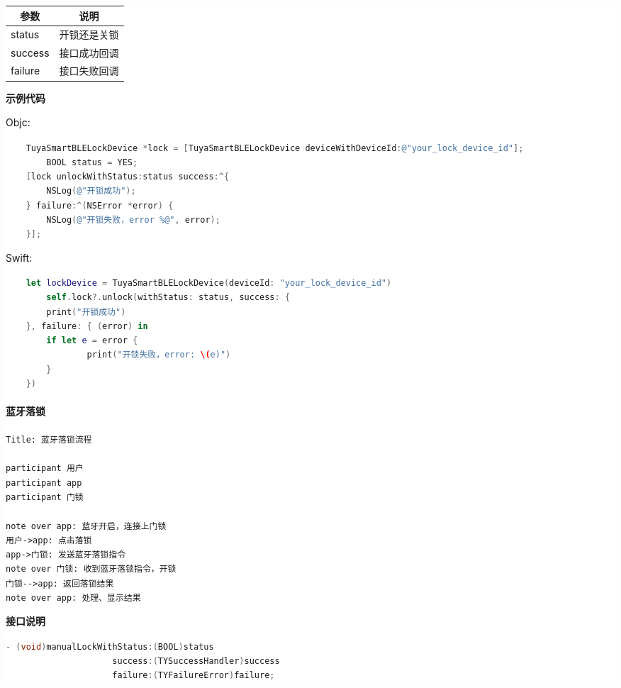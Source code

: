 | 参数    | 说明         |
| ------- | ------------ |
| status  | 开锁还是关锁 |
| success | 接口成功回调 |
| failure | 接口失败回调 |

**示例代码**

Objc:

```objective-c
    TuyaSmartBLELockDevice *lock = [TuyaSmartBLELockDevice deviceWithDeviceId:@"your_lock_device_id"];
		BOOL status = YES;
    [lock unlockWithStatus:status success:^{
      	NSLog(@"开锁成功");
    } failure:^(NSError *error) {
        NSLog(@"开锁失败，error %@", error);
    }];
```

Swift:

```swift
    let lockDevice = TuyaSmartBLELockDevice(deviceId: "your_lock_device_id")		
		self.lock?.unlock(withStatus: status, success: {
        print("开锁成功")
    }, failure: { (error) in
        if let e = error {
        		print("开锁失败，error: \(e)")
        }    
    })
```

#### 蓝牙落锁

```sequence
Title: 蓝牙落锁流程

participant 用户
participant app
participant 门锁

note over app: 蓝牙开启，连接上门锁
用户->app: 点击落锁
app->门锁: 发送蓝牙落锁指令
note over 门锁: 收到蓝牙落锁指令，开锁
门锁-->app: 返回落锁结果
note over app: 处理、显示结果
```

**接口说明**

```objective-c
- (void)manualLockWithStatus:(BOOL)status
                     success:(TYSuccessHandler)success
                     failure:(TYFailureError)failure;
```
